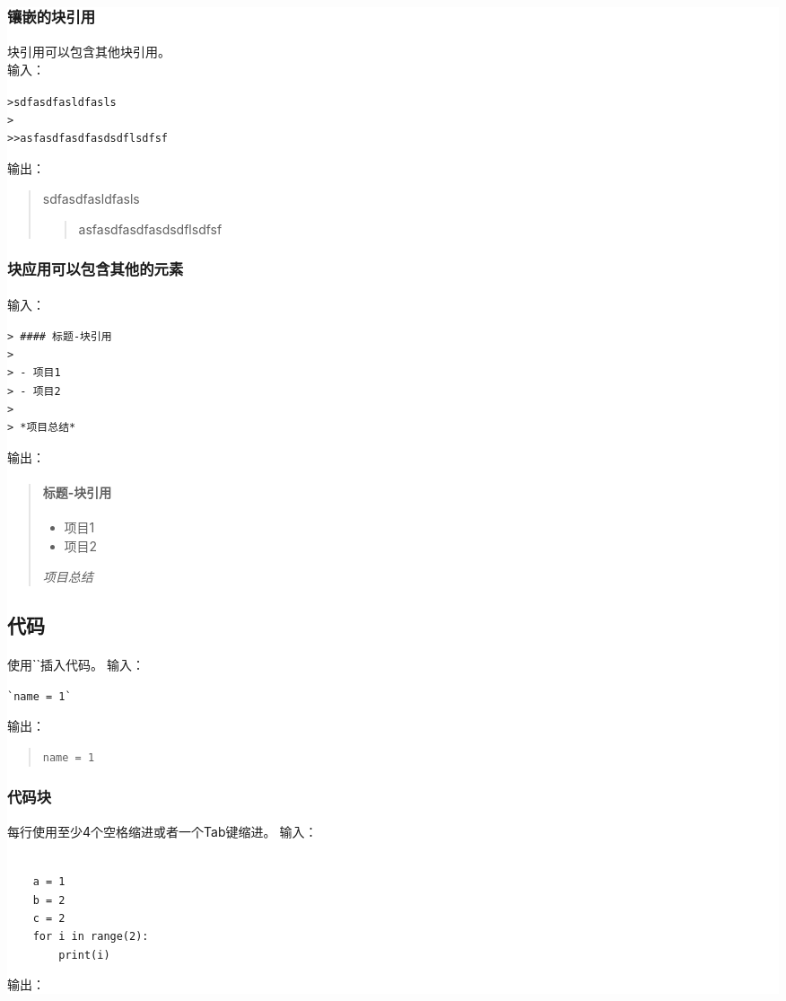 
### 镶嵌的块引用
块引用可以包含其他块引用。   
输入：
~~~
>sdfasdfasldfasls
>
>>asfasdfasdfasdsdflsdfsf
~~~
输出：
>sdfasdfasldfasls
>
>>asfasdfasdfasdsdflsdfsf


### 块应用可以包含其他的元素
输入：
~~~
> #### 标题-块引用
>
> - 项目1
> - 项目2
>
> *项目总结*

~~~
输出：
> #### 标题-块引用
>
> - 项目1
> - 项目2
>
> *项目总结*


## 代码
使用``插入代码。
输入：
~~~
`name = 1`
~~~
输出：
> `name = 1`


### 代码块
每行使用至少4个空格缩进或者一个Tab键缩进。
输入：
~~~

    a = 1
    b = 2
    c = 2
    for i in range(2):
        print(i)
~~~
输出：
